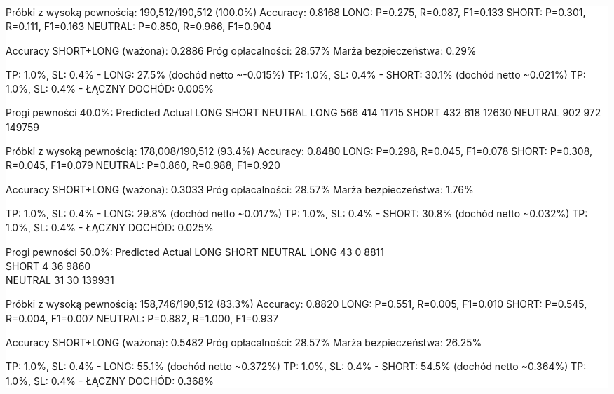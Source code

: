 Próbki z wysoką pewnością: 190,512/190,512 (100.0%)
Accuracy: 0.8168
LONG: P=0.275, R=0.087, F1=0.133
SHORT: P=0.301, R=0.111, F1=0.163
NEUTRAL: P=0.850, R=0.966, F1=0.904

Accuracy SHORT+LONG (ważona): 0.2886
Próg opłacalności: 28.57%
Marża bezpieczeństwa: 0.29%

TP: 1.0%, SL: 0.4% - LONG: 27.5% (dochód netto ~-0.015%)
TP: 1.0%, SL: 0.4% - SHORT: 30.1% (dochód netto ~0.021%)
TP: 1.0%, SL: 0.4% - ŁĄCZNY DOCHÓD: 0.005%

Progi pewności 40.0%:
Predicted
Actual    LONG  SHORT  NEUTRAL
LONG      566    414    11715 
SHORT     432    618    12630 
NEUTRAL   902    972    149759

Próbki z wysoką pewnością: 178,008/190,512 (93.4%)
Accuracy: 0.8480
LONG: P=0.298, R=0.045, F1=0.078
SHORT: P=0.308, R=0.045, F1=0.079
NEUTRAL: P=0.860, R=0.988, F1=0.920

Accuracy SHORT+LONG (ważona): 0.3033
Próg opłacalności: 28.57%
Marża bezpieczeństwa: 1.76%

TP: 1.0%, SL: 0.4% - LONG: 29.8% (dochód netto ~0.017%)
TP: 1.0%, SL: 0.4% - SHORT: 30.8% (dochód netto ~0.032%)
TP: 1.0%, SL: 0.4% - ŁĄCZNY DOCHÓD: 0.025%

Progi pewności 50.0%:
Predicted
Actual    LONG  SHORT  NEUTRAL
LONG      43     0      8811  
SHORT     4      36     9860  
NEUTRAL   31     30     139931

Próbki z wysoką pewnością: 158,746/190,512 (83.3%)
Accuracy: 0.8820
LONG: P=0.551, R=0.005, F1=0.010
SHORT: P=0.545, R=0.004, F1=0.007
NEUTRAL: P=0.882, R=1.000, F1=0.937

Accuracy SHORT+LONG (ważona): 0.5482
Próg opłacalności: 28.57%
Marża bezpieczeństwa: 26.25%

TP: 1.0%, SL: 0.4% - LONG: 55.1% (dochód netto ~0.372%)
TP: 1.0%, SL: 0.4% - SHORT: 54.5% (dochód netto ~0.364%)
TP: 1.0%, SL: 0.4% - ŁĄCZNY DOCHÓD: 0.368%
